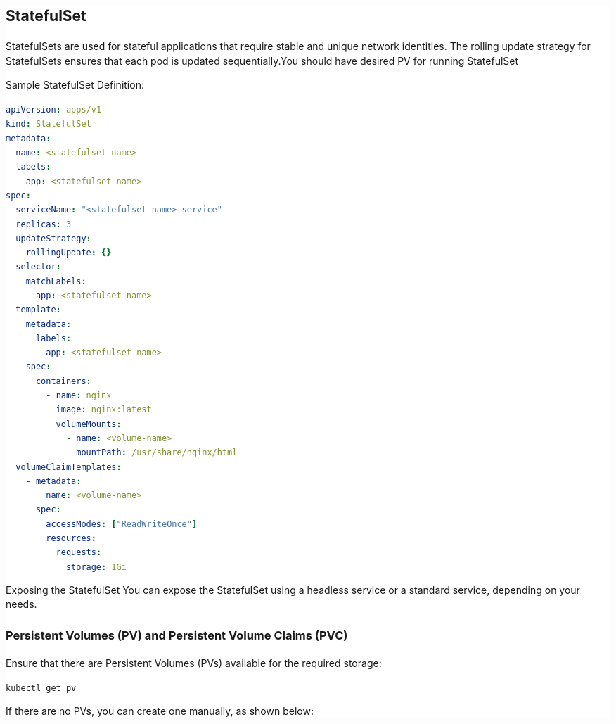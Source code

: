 ## StatefulSet
StatefulSets are used for stateful applications that require stable and unique network identities. The rolling update strategy for StatefulSets ensures that each pod is updated sequentially.You should have desired PV for running StatefulSet

Sample StatefulSet Definition:
```yaml
apiVersion: apps/v1
kind: StatefulSet
metadata:
  name: <statefulset-name>
  labels:
    app: <statefulset-name>
spec:
  serviceName: "<statefulset-name>-service"
  replicas: 3
  updateStrategy:
    rollingUpdate: {}
  selector:
    matchLabels:
      app: <statefulset-name>
  template:
    metadata:
      labels:
        app: <statefulset-name>
    spec:
      containers:
        - name: nginx
          image: nginx:latest
          volumeMounts:
            - name: <volume-name>
              mountPath: /usr/share/nginx/html
  volumeClaimTemplates:
    - metadata:
        name: <volume-name>
      spec:
        accessModes: ["ReadWriteOnce"]
        resources:
          requests:
            storage: 1Gi

```
Exposing the StatefulSet
You can expose the StatefulSet using a headless service or a standard service, depending on your needs.

### Persistent Volumes (PV) and Persistent Volume Claims (PVC)
Ensure that there are Persistent Volumes (PVs) available for the required storage:

```bash
kubectl get pv
```
If there are no PVs, you can create one manually, as shown below:
